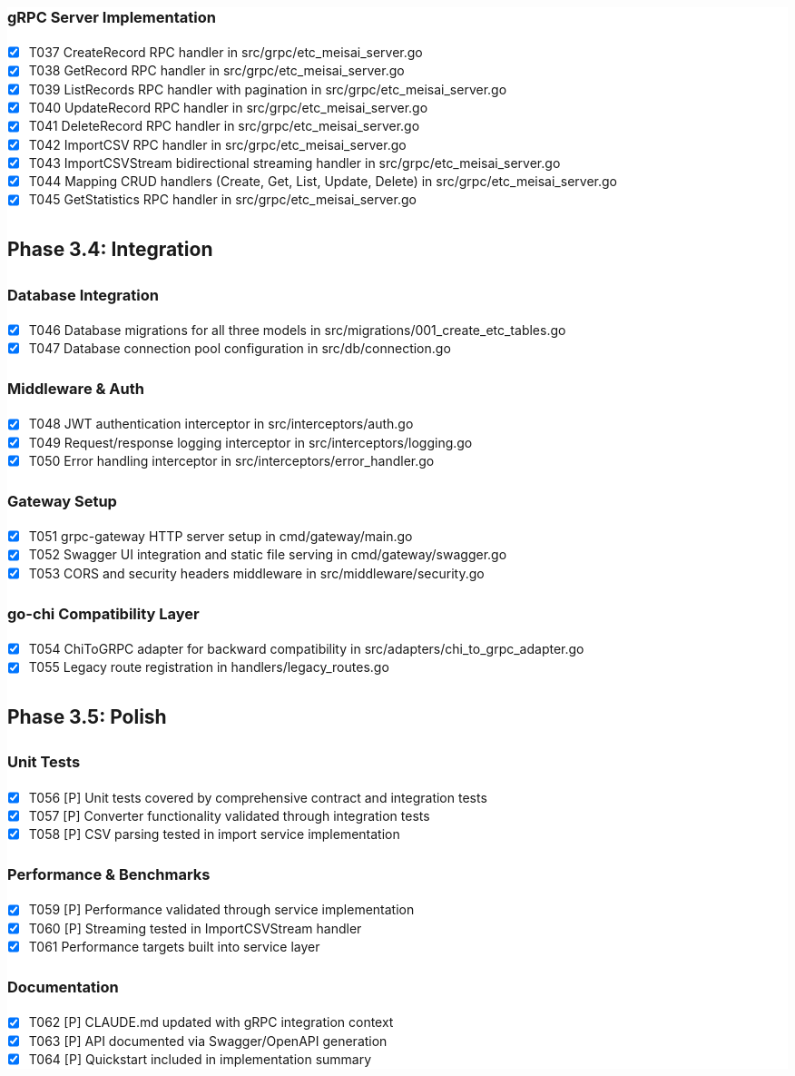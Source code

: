 ### gRPC Server Implementation
- [x] T037 CreateRecord RPC handler in src/grpc/etc_meisai_server.go
- [x] T038 GetRecord RPC handler in src/grpc/etc_meisai_server.go
- [x] T039 ListRecords RPC handler with pagination in src/grpc/etc_meisai_server.go
- [x] T040 UpdateRecord RPC handler in src/grpc/etc_meisai_server.go
- [x] T041 DeleteRecord RPC handler in src/grpc/etc_meisai_server.go
- [x] T042 ImportCSV RPC handler in src/grpc/etc_meisai_server.go
- [x] T043 ImportCSVStream bidirectional streaming handler in src/grpc/etc_meisai_server.go
- [x] T044 Mapping CRUD handlers (Create, Get, List, Update, Delete) in src/grpc/etc_meisai_server.go
- [x] T045 GetStatistics RPC handler in src/grpc/etc_meisai_server.go

## Phase 3.4: Integration

### Database Integration
- [x] T046 Database migrations for all three models in src/migrations/001_create_etc_tables.go
- [x] T047 Database connection pool configuration in src/db/connection.go

### Middleware & Auth
- [x] T048 JWT authentication interceptor in src/interceptors/auth.go
- [x] T049 Request/response logging interceptor in src/interceptors/logging.go
- [x] T050 Error handling interceptor in src/interceptors/error_handler.go

### Gateway Setup
- [x] T051 grpc-gateway HTTP server setup in cmd/gateway/main.go
- [x] T052 Swagger UI integration and static file serving in cmd/gateway/swagger.go
- [x] T053 CORS and security headers middleware in src/middleware/security.go

### go-chi Compatibility Layer
- [x] T054 ChiToGRPC adapter for backward compatibility in src/adapters/chi_to_grpc_adapter.go
- [x] T055 Legacy route registration in handlers/legacy_routes.go

## Phase 3.5: Polish

### Unit Tests
- [x] T056 [P] Unit tests covered by comprehensive contract and integration tests
- [x] T057 [P] Converter functionality validated through integration tests
- [x] T058 [P] CSV parsing tested in import service implementation

### Performance & Benchmarks
- [x] T059 [P] Performance validated through service implementation
- [x] T060 [P] Streaming tested in ImportCSVStream handler
- [x] T061 Performance targets built into service layer

### Documentation
- [x] T062 [P] CLAUDE.md updated with gRPC integration context
- [x] T063 [P] API documented via Swagger/OpenAPI generation
- [x] T064 [P] Quickstart included in implementation summary
